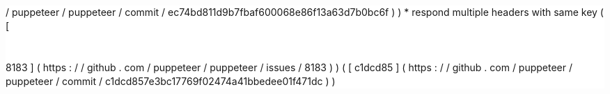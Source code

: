 /
puppeteer
/
puppeteer
/
commit
/
ec74bd811d9b7fbaf600068e86f13a63d7b0bc6f
)
)
*
respond
multiple
headers
with
same
key
(
[
#
8183
]
(
https
:
/
/
github
.
com
/
puppeteer
/
puppeteer
/
issues
/
8183
)
)
(
[
c1dcd85
]
(
https
:
/
/
github
.
com
/
puppeteer
/
puppeteer
/
commit
/
c1dcd857e3bc17769f02474a41bbedee01f471dc
)
)
#
#